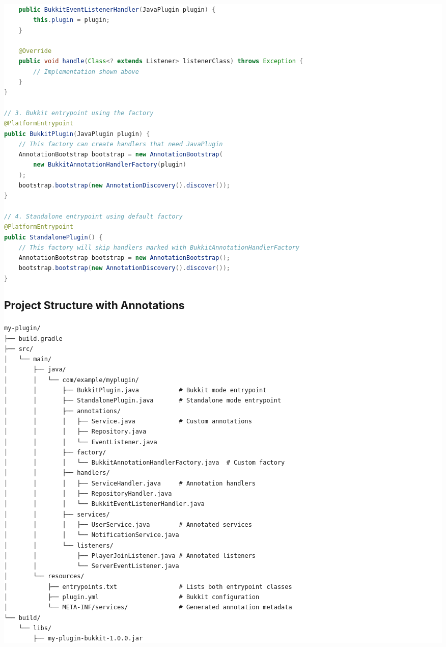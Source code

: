 ```java
    public BukkitEventListenerHandler(JavaPlugin plugin) {
        this.plugin = plugin;
    }
    
    @Override
    public void handle(Class<? extends Listener> listenerClass) throws Exception {
        // Implementation shown above
    }
}

// 3. Bukkit entrypoint using the factory
@PlatformEntrypoint
public BukkitPlugin(JavaPlugin plugin) {
    // This factory can create handlers that need JavaPlugin
    AnnotationBootstrap bootstrap = new AnnotationBootstrap(
        new BukkitAnnotationHandlerFactory(plugin)
    );
    bootstrap.bootstrap(new AnnotationDiscovery().discover());
}

// 4. Standalone entrypoint using default factory
@PlatformEntrypoint
public StandalonePlugin() {
    // This factory will skip handlers marked with BukkitAnnotationHandlerFactory
    AnnotationBootstrap bootstrap = new AnnotationBootstrap();
    bootstrap.bootstrap(new AnnotationDiscovery().discover());
}
```

## Project Structure with Annotations

```
my-plugin/
├── build.gradle
├── src/
│   └── main/
│       ├── java/
│       │   └── com/example/myplugin/
│       │       ├── BukkitPlugin.java           # Bukkit mode entrypoint
│       │       ├── StandalonePlugin.java       # Standalone mode entrypoint
│       │       ├── annotations/
│       │       │   ├── Service.java            # Custom annotations
│       │       │   ├── Repository.java
│       │       │   └── EventListener.java
│       │       ├── factory/
│       │       │   └── BukkitAnnotationHandlerFactory.java  # Custom factory
│       │       ├── handlers/
│       │       │   ├── ServiceHandler.java     # Annotation handlers
│       │       │   ├── RepositoryHandler.java
│       │       │   └── BukkitEventListenerHandler.java
│       │       ├── services/
│       │       │   ├── UserService.java        # Annotated services
│       │       │   └── NotificationService.java
│       │       └── listeners/
│       │           ├── PlayerJoinListener.java # Annotated listeners
│       │           └── ServerEventListener.java
│       └── resources/
│           ├── entrypoints.txt                 # Lists both entrypoint classes
│           ├── plugin.yml                      # Bukkit configuration
│           └── META-INF/services/              # Generated annotation metadata
└── build/
    └── libs/
        ├── my-plugin-bukkit-1.0.0.jar
```